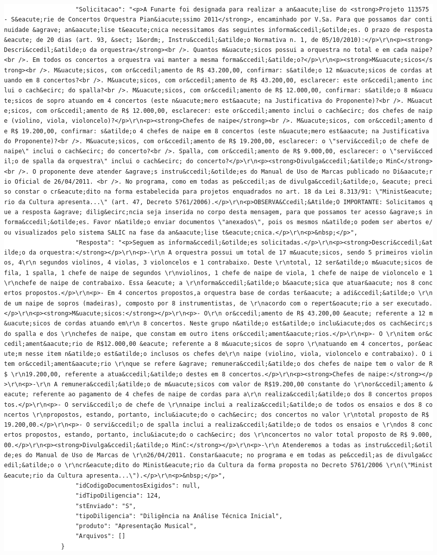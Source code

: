                         "Solicitacao": "<p>A Funarte foi designada para realizar a an&aacute;lise do <strong>Projeto 113575 - S&eacute;rie de Concertos Orquestra Pian&iacute;ssimo 2011</strong>, encaminhado por V.Sa. Para que possamos dar continuidade &agrave; an&aacute;lise t&eacute;cnica necessitamos das seguintes informa&ccedil;&otilde;es. O prazo de resposta &eacute; de 20 dias (art. 93, &sect; 1&ordm;, Instru&ccedil;&atilde;o Normativa n. 1, de 05/10/2010):</p>\r\n<p><strong>Descri&ccedil;&atilde;o da orquestra</strong><br />. Quantos m&uacute;sicos possui a orquestra no total e em cada naipe?<br />. Em todos os concertos a orquestra vai manter a mesma forma&ccedil;&atilde;o?</p>\r\n<p><strong>M&uacute;sicos</strong><br />. M&uacute;sicos, com or&ccedil;amento de R$ 43.200,00, confirmar: s&atilde;o 12 m&uacute;sicos de cordas atuando em 8 concertos?<br />. M&uacute;sicos, com or&ccedil;amento de R$ 43.200,00, esclarecer: este or&ccedil;amento inclui o cach&ecirc; do spalla?<br />. M&uacute;sicos, com or&ccedil;amento de R$ 12.000,00, confirmar: s&atilde;o 8 m&uacute;sicos de sopro atuando em 4 concertos (este n&uacute;mero est&aacute; na Justificativa do Proponente)?<br />. M&uacute;sicos, com or&ccedil;amento de R$ 12.000,00, esclarecer: este or&ccedil;amento inclui o cach&ecirc; dos chefes de naipe (violino, viola, violoncelo)?</p>\r\n<p><strong>Chefes de naipe</strong><br />. M&uacute;sicos, com or&ccedil;amento de R$ 19.200,00, confirmar: s&atilde;o 4 chefes de naipe em 8 concertos (este n&uacute;mero est&aacute; na Justificativa do Proponente)?<br />. M&uacute;sicos, com or&ccedil;amento de R$ 19.200,00, esclarecer: o \"servi&ccedil;o de chefe de naipe\" inclui o cach&ecirc; do concerto?<br />. Spalla, com or&ccedil;amento de R$ 9.000,00, esclarecer: o \"servi&ccedil;o de spalla da orquestra\" inclui o cach&ecirc; do concerto?</p>\r\n<p><strong>Divulga&ccedil;&atilde;o MinC</strong><br />. O proponente deve atender &agrave;s instru&ccedil;&otilde;es do Manual de Uso de Marcas publicado no Di&aacute;rio Oficial de 26/04/2011. <br />. No programa, como em todas as pe&ccedil;as de divulga&ccedil;&atilde;o, &eacute; preciso constar o cr&eacute;dito na forma estabelecida para projetos enquadrados no art. 18 da Lei 8.313/91: \"Minist&eacute;rio da Cultura apresenta...\" (art. 47, Decreto 5761/2006).</p>\r\n<p>OBSERVA&Ccedil;&Atilde;O IMPORTANTE: Solicitamos que a resposta &agrave; dilig&ecirc;ncia seja inserida no corpo desta mensagem, para que possamos ter acesso &agrave;s informa&ccedil;&otilde;es. Favor n&atilde;o enviar documentos \"anexados\", pois os mesmos n&atilde;o podem ser abertos e/ou visualizados pelo sistema SALIC na fase da an&aacute;lise t&eacute;cnica.</p>\r\n<p>&nbsp;</p>",
                        "Resposta": "<p>Seguem as informa&ccedil;&otilde;es solicitadas.</p>\r\n<p><strong>Descri&ccedil;&atilde;o da orquestra:</strong></p>\r\n<p>-\r\n A orquestra possui um total de 17 m&uacute;sicos, sendo 5 primeiros violinos, 4\r\n segundos violinos, 4 violas, 3 violoncelos e 1 contrabaixo. Deste \r\ntotal, 12 ser&atilde;o m&uacute;sicos de fila, 1 spalla, 1 chefe de naipe de segundos \r\nviolinos, 1 chefe de naipe de viola, 1 chefe de naipe de violoncelo e 1 \r\nchefe de naipe de contrabaixo. Essa &eacute; a \r\nforma&ccedil;&atilde;o b&aacute;sica que atuar&aacute; nos 8 concertos propostos.</p>\r\n<p>- Em 4 concertos propostos,a orquestra base de cordas ter&aacute; a adi&ccedil;&atilde;o \r\nde um naipe de sopros (madeiras), composto por 8 instrumentistas, de \r\nacordo com o repert&oacute;rio a ser executado.</p>\r\n<p><strong>M&uacute;sicos:</strong></p>\r\n<p>- O\r\n or&ccedil;amento de R$ 43.200,00 &eacute; referente a 12 m&uacute;sicos de cordas atuando em\r\n 8 concertos. Neste grupo n&atilde;o est&atilde;o inclu&iacute;dos os cach&ecirc;s do spalla e dos \r\nchefes de naipe, que constam em outro itens or&ccedil;ament&aacute;rios.</p>\r\n<p>- O \r\nitem or&ccedil;ament&aacute;rio de R$12.000,00 &eacute; referente a 8 m&uacute;sicos de sopro \r\natuando em 4 concertos, por&eacute;m nesse item n&atilde;o est&atilde;o inclusos os chefes de\r\n naipe (violino, viola, violoncelo e contrabaixo). O item or&ccedil;ament&aacute;rio \r\nque se refere &agrave; remunera&ccedil;&atilde;o dos chefes de naipe tem o valor de R$ \r\n19.200,00, referente a atua&ccedil;&atilde;o destes em 8 concertos.</p>\r\n<p><strong>Chefes de naipe:</strong></p>\r\n<p>-\r\n A remunera&ccedil;&atilde;o de m&uacute;sicos com valor de R$19.200,00 constante do \r\nor&ccedil;amento &eacute; referente ao pagamento de 4 chefes de naipe de cordas para a\r\n realiza&ccedil;&atilde;o dos 8 concertos propostos.</p>\r\n<p>- O servi&ccedil;o de chefe de \r\nnaipe inclui a realiza&ccedil;&atilde;o de todos os ensaios e dos 8 concertos \r\npropostos, estando, portanto, inclu&iacute;do o cach&ecirc; dos concertos no valor \r\ntotal proposto de R$ 19.200,00.</p>\r\n<p>- O servi&ccedil;o de spalla inclui a realiza&ccedil;&atilde;o de todos os ensaios e \r\ndos 8 concertos propostos, estando, portanto, inclu&iacute;do o cach&ecirc; dos \r\nconcertos no valor total proposto de R$ 9.000,00.</p>\r\n<p><strong>Divulga&ccedil;&atilde;o MinC:</strong></p>\r\n<p>-\r\n Atenderemos a todas as instru&ccedil;&otilde;es do Manual de Uso de Marcas de \r\n26/04/2011. Constar&aacute; no programa e em todas as pe&ccedil;as de divulga&ccedil;&atilde;o o \r\ncr&eacute;dito do Minist&eacute;rio da Cultura da forma proposta no Decreto 5761/2006 \r\n(\"Minist&eacute;rio da Cultura apresenta...\").</p>\r\n<p>&nbsp;</p>",
                        "idCodigoDocumentosExigidos": null,
                        "idTipoDiligencia": 124,
                        "stEnviado": "S",
                        "tipoDiligencia": "Diligência na Análise Técnica Inicial",
                        "produto": "Apresentação Musical",
                        "Arquivos": []
                    }